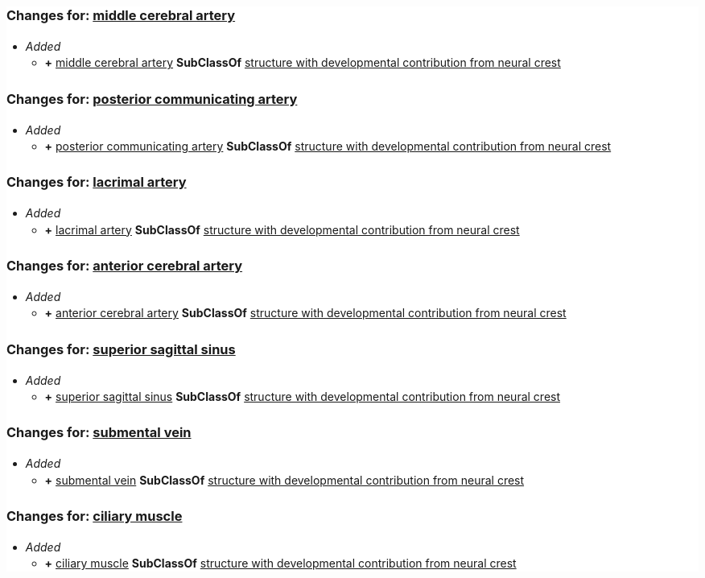 ### Changes for: [middle cerebral artery](http://purl.obolibrary.org/obo/UBERON_0001627)

 * _Added_
    *  **+** [middle cerebral artery](http://purl.obolibrary.org/obo/UBERON_0001627) **SubClassOf** [structure with developmental contribution from neural crest](http://purl.obolibrary.org/obo/UBERON_0010314)

### Changes for: [posterior communicating artery](http://purl.obolibrary.org/obo/UBERON_0001628)

 * _Added_
    *  **+** [posterior communicating artery](http://purl.obolibrary.org/obo/UBERON_0001628) **SubClassOf** [structure with developmental contribution from neural crest](http://purl.obolibrary.org/obo/UBERON_0010314)

### Changes for: [lacrimal artery](http://purl.obolibrary.org/obo/UBERON_0001622)

 * _Added_
    *  **+** [lacrimal artery](http://purl.obolibrary.org/obo/UBERON_0001622) **SubClassOf** [structure with developmental contribution from neural crest](http://purl.obolibrary.org/obo/UBERON_0010314)

### Changes for: [anterior cerebral artery](http://purl.obolibrary.org/obo/UBERON_0001624)

 * _Added_
    *  **+** [anterior cerebral artery](http://purl.obolibrary.org/obo/UBERON_0001624) **SubClassOf** [structure with developmental contribution from neural crest](http://purl.obolibrary.org/obo/UBERON_0010314)

### Changes for: [superior sagittal sinus](http://purl.obolibrary.org/obo/UBERON_0001642)

 * _Added_
    *  **+** [superior sagittal sinus](http://purl.obolibrary.org/obo/UBERON_0001642) **SubClassOf** [structure with developmental contribution from neural crest](http://purl.obolibrary.org/obo/UBERON_0010314)

### Changes for: [submental vein](http://purl.obolibrary.org/obo/UBERON_0001655)

 * _Added_
    *  **+** [submental vein](http://purl.obolibrary.org/obo/UBERON_0001655) **SubClassOf** [structure with developmental contribution from neural crest](http://purl.obolibrary.org/obo/UBERON_0010314)

### Changes for: [ciliary muscle](http://purl.obolibrary.org/obo/UBERON_0001605)

 * _Added_
    *  **+** [ciliary muscle](http://purl.obolibrary.org/obo/UBERON_0001605) **SubClassOf** [structure with developmental contribution from neural crest](http://purl.obolibrary.org/obo/UBERON_0010314)
